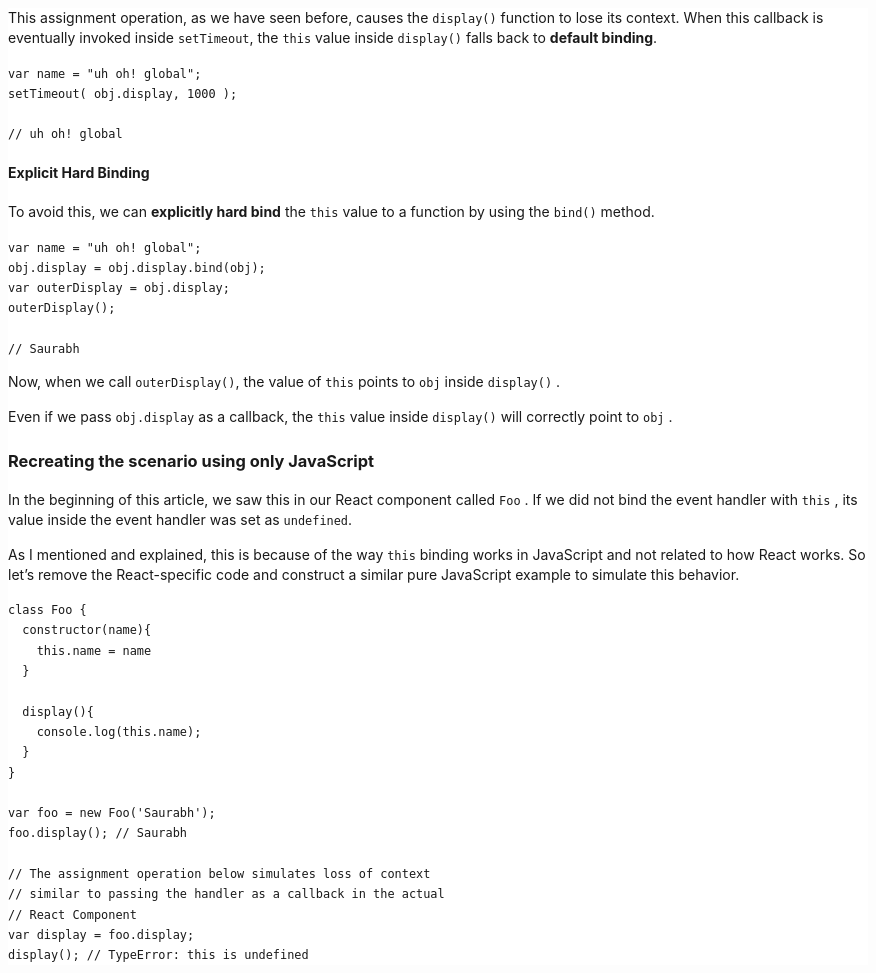 This assignment operation, as we have seen before, causes the `display()` function to lose its context. When this callback is eventually invoked inside `setTimeout`, the `this` value inside `display()` falls back to **default binding**.

```
var name = "uh oh! global";
setTimeout( obj.display, 1000 );

// uh oh! global
```

#### **Explicit Hard Binding**

To avoid this, we can **explicitly hard bind** the `this` value to a function by using the `bind()` method.

```
var name = "uh oh! global";
obj.display = obj.display.bind(obj); 
var outerDisplay = obj.display;
outerDisplay();

// Saurabh
```

Now, when we call `outerDisplay()`, the value of `this` points to `obj` inside `display()` .

Even if we pass `obj.display` as a callback, the `this` value inside `display()` will correctly point to `obj` .

### **Recreating the scenario using only JavaScript**

In the beginning of this article, we saw this in our React component called `Foo` . If we did not bind the event handler with `this` , its value inside the event handler was set as `undefined`.

As I mentioned and explained, this is because of the way `this` binding works in JavaScript and not related to how React works. So let’s remove the React-specific code and construct a similar pure JavaScript example to simulate this behavior.

```
class Foo {
  constructor(name){
    this.name = name
  }

  display(){
    console.log(this.name);
  }
}

var foo = new Foo('Saurabh');
foo.display(); // Saurabh

// The assignment operation below simulates loss of context 
// similar to passing the handler as a callback in the actual 
// React Component
var display = foo.display; 
display(); // TypeError: this is undefined
```
